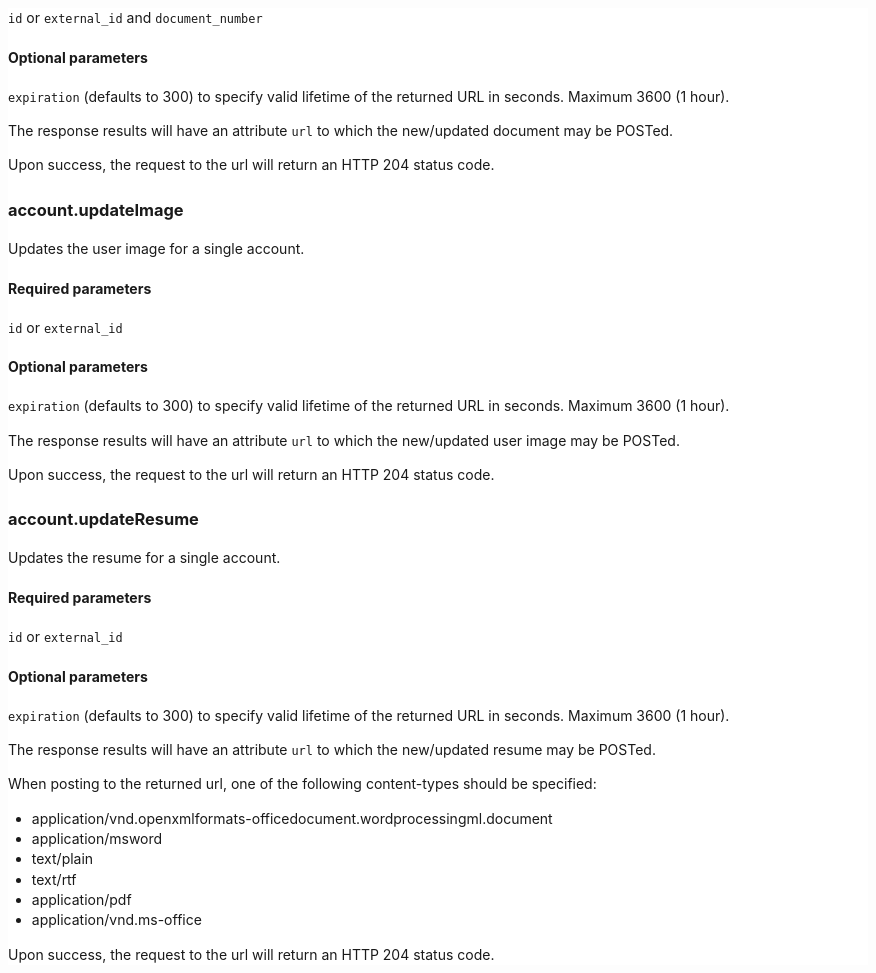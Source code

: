 `id` or `external_id` and `document_number`

#### Optional parameters

`expiration` (defaults to 300) to specify valid lifetime of the returned URL in seconds. Maximum 3600 (1 hour).

The response results will have an attribute `url` to which the new/updated document may be POSTed.

Upon success, the request to the url will return an HTTP 204 status code.

### account.updateImage

<span class="tryit" id="account-updateimage-tryit"></span>
Updates the user image for a single account.

#### Required parameters

`id` or `external_id`

#### Optional parameters

`expiration` (defaults to 300) to specify valid lifetime of the returned URL in seconds. Maximum 3600 (1 hour).

The response results will have an attribute `url` to which the new/updated user image may be POSTed.

Upon success, the request to the url will return an HTTP 204 status code.

### account.updateResume

<span class="tryit" id="account-updateresume-tryit"></span>
Updates the resume for a single account.

#### Required parameters

`id` or `external_id`

#### Optional parameters

`expiration` (defaults to 300) to specify valid lifetime of the returned URL in seconds. Maximum 3600 (1 hour).

The response results will have an attribute `url` to which the new/updated resume may be POSTed.

When posting to the returned url, one of the following content-types should be specified:

* application/vnd.openxmlformats-officedocument.wordprocessingml.document
* application/msword
* text/plain
* text/rtf
* application/pdf
* application/vnd.ms-office

Upon success, the request to the url will return an HTTP 204 status code.
